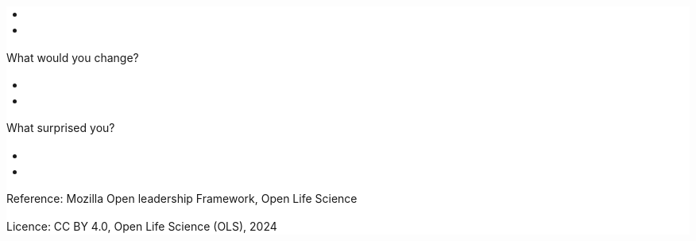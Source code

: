    *  
   * 

What would you change?

   *  
   * 

What surprised you?

   *  
   *  


Reference: Mozilla Open leadership Framework, Open Life Science

Licence: CC BY 4.0, Open Life Science (OLS), 2024


